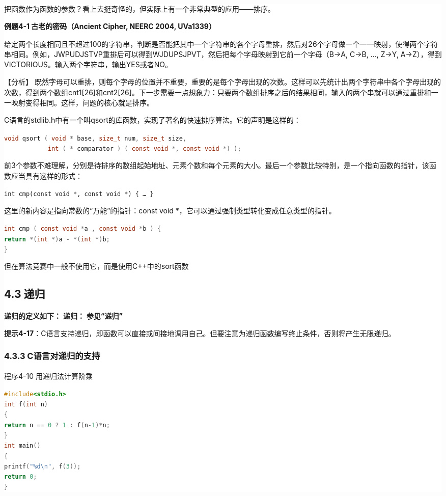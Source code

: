 把函数作为函数的参数？看上去挺奇怪的，但实际上有一个非常典型的应用——排序。

**例题4-1 古老的密码（Ancient Cipher, NEERC 2004, UVa1339）**

给定两个长度相同且不超过100的字符串，判断是否能把其中一个字符串的各个字母重排，然后对26个字母做一个一一映射，使得两个字符串相同。例如，JWPUDJSTVP重排后可以得到WJDUPSJPVT，然后把每个字母映射到它前一个字母（B->A, C->B, …, Z->Y, A->Z），得到VICTORIOUS。输入两个字符串，输出YES或者NO。

【分析】
既然字母可以重排，则每个字母的位置并不重要，重要的是每个字母出现的次数。这样可以先统计出两个字符串中各个字母出现的次数，得到两个数组cnt1[26]和cnt2[26]。下一步需要一点想象力：只要两个数组排序之后的结果相同，输入的两个串就可以通过重排和一一映射变得相同。这样，问题的核心就是排序。

C语言的stdlib.h中有一个叫qsort的库函数，实现了著名的快速排序算法。它的声明是这样的：

```c
void qsort ( void * base, size_t num, size_t size, 
            int ( * comparator ) ( const void *, const void *) );
```

前3个参数不难理解，分别是待排序的数组起始地址、元素个数和每个元素的大小。最后一个参数比较特别，是一个指向函数的指针，该函数应当具有这样的形式：

`int cmp(const void *, const void *) { … }`

这里的新内容是指向常数的“万能”的指针：const void *，它可以通过强制类型转化变成任意类型的指针。

```c
int cmp ( const void *a , const void *b ) {
return *(int *)a - *(int *)b;
}
```

但在算法竞赛中一般不使用它，而是使用C++中的sort函数



## 4.3 递归

**递归的定义如下：**
**递归：**
**参见“递归”**

**提示4-17**：C语言支持递归，即函数可以直接或间接地调用自己。但要注意为递归函数编写终止条件，否则将产生无限递归。

### 4.3.3 C语言对递归的支持

程序4-10 用递归法计算阶乘

```c
#include<stdio.h>
int f(int n)
{
return n == 0 ? 1 : f(n-1)*n;
}
int main()
{
printf("%d\n", f(3));
return 0;
}

```
